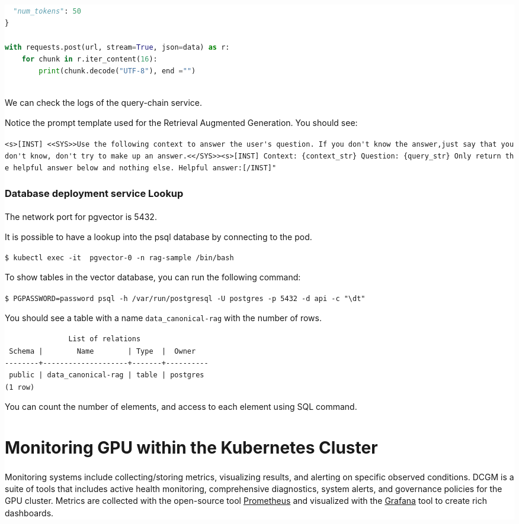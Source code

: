 ``` python
  "num_tokens": 50
}

with requests.post(url, stream=True, json=data) as r:
    for chunk in r.iter_content(16):
        print(chunk.decode("UTF-8"), end ="")



```


We can check the logs of the query-chain service.

Notice the prompt template used for the Retrieval Augmented Generation. You should see:

```
<s>[INST] <<SYS>>Use the following context to answer the user's question. If you don't know the answer,just say that you don't know, don't try to make up an answer.<</SYS>><s>[INST] Context: {context_str} Question: {query_str} Only return the helpful answer below and nothing else. Helpful answer:[/INST]"
```

### Database deployment service Lookup 

The network port for pgvector is 5432. 

It is possible to have a lookup into the psql database by connecting to the pod. 

```
$ kubectl exec -it  pgvector-0 -n rag-sample /bin/bash
```

To show tables in the vector database, you can run the following command: 
```
$ PGPASSWORD=password psql -h /var/run/postgresql -U postgres -p 5432 -d api -c "\dt"
```
You should see a table with a name `data_canonical-rag` with the number of rows.

```
               List of relations
 Schema |        Name        | Type  |  Owner   
--------+--------------------+-------+----------
 public | data_canonical-rag | table | postgres
(1 row)

```

You can count the number of elements, and access to each element using SQL command.


# Monitoring GPU within the Kubernetes Cluster

Monitoring systems include collecting/storing metrics, visualizing results, and alerting on specific observed conditions. DCGM is a suite of tools that includes active health monitoring, comprehensive diagnostics, system alerts, and governance policies for the GPU cluster. Metrics are collected with the open-source tool [Prometheus](https://prometheus.io/) and visualized with the [Grafana](https://grafana.com/) tool to create rich dashboards.
